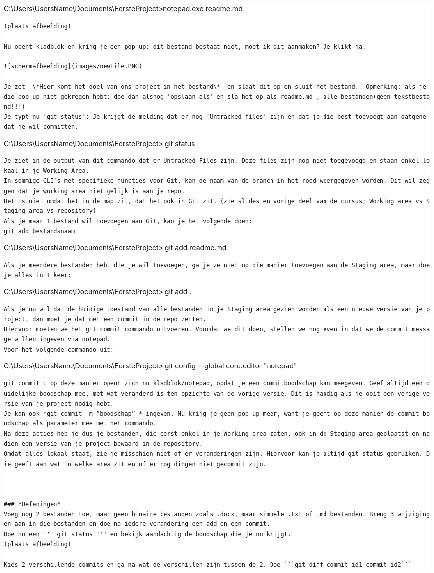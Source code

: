 ```

```
C:\Users\UsersName\Documents\EersteProject>notepad.exe readme.md
```
(plaats afbeelding)  

Nu opent kladblok en krijg je een pop-up: dit bestand bestaat niet, moet ik dit aanmaken? Je klikt ja. 
 
![schermafbeelding](images/newFile.PNG)  

Je zet  \*Hier komt het doel van ons project in het bestand\*  en slaat dit op en sluit het bestand.  Opmerking: als je die pop-up niet gekregen hebt: doe dan alsnog ‘opslaan als’ en sla het op als readme.md , alle bestanden(geen tekstbestand!!!)  
Je typt nu ‘git status’: Je krijgt de melding dat er nog ‘Untracked files’ zijn en dat je die best toevoegt aan datgene dat je wil committen.  
```
C:\Users\UsersName\Documents\EersteProject> git status
```
Je ziet in de output van dit commando dat er Untracked Files zijn. Deze files zijn nog niet toegevoegd en staan enkel lokaal in je Working Area.
In sommige CLI's met specifieke functies voor Git, kan de naam van de branch in het rood weergegeven worden. Dit wil zeggen dat je working area niet gelijk is aan je repo.   
Het is niet omdat het in de map zit, dat het ook in Git zit. (zie slides en vorige deel van de cursus; Working area vs Staging area vs repository)  
Als je maar 1 bestand wil toevoegen aan Git, kan je het volgende doen:
git add bestandsnaam 
```
C:\Users\UsersName\Documents\EersteProject> git add readme.md
```
Als je meerdere bestanden hebt die je wil toevoegen, ga je ze niet op die manier toevoegen aan de Staging area, maar doe je alles in 1 keer:  
```
C:\Users\UsersName\Documents\EersteProject> git add . 
```
Als je nu wil dat de huidige toestand van alle bestanden in je Staging area gezien worden als een nieuwe versie van je project, dan moet je dat met een commit in de repo zetten.  
Hiervoor moeten we het git commit commando uitvoeren. Voordat we dit doen, stellen we nog even in dat we de commit message willen ingeven via notepad.
Voer het volgende commando uit:
```
C:\Users\UsersName\Documents\EersteProject> git config --global core.editor "notepad" 
```
git commit : op deze manier opent zich nu kladblok/notepad, opdat je een commitboodschap kan meegeven. Geef altijd een duidelijke boodschap mee, met wat veranderd is ten opzichte van de vorige versie. Dit is handig als je ooit een vorige versie van je project nodig hebt.  
Je kan ook *git commit -m “boodschap” * ingeven. Nu krijg je geen pop-up meer, want je geeft op deze manier de commit boodschap als parameter mee met het commando.
Na deze acties heb je dus je bestanden, die eerst enkel in je Working area zaten, ook in de Staging area geplaatst en nadien een versie van je project bewaard in de repository.
Omdat alles lokaal staat, zie je misschien niet of er veranderingen zijn. Hiervoor kan je altijd git status gebruiken. Die geeft aan wat in welke area zit en of er nog dingen niet gecommit zijn.  

   

### *Oefeningen*
Voeg nog 2 bestanden toe, maar geen binaire bestanden zoals .docx, maar simpele .txt of .md bestanden. Breng 3 wijzigingen aan in die bestanden en doe na iedere verandering een add en een commit.  
Doe nu een ''' git status ''' en bekijk aandachtig de boodschap die je nu krijgt.  
(plaats afbeelding)  

Kies 2 verschillende commits en ga na wat de verschillen zijn tussen de 2. Doe ```git diff commit_id1 commit_id2```  

```